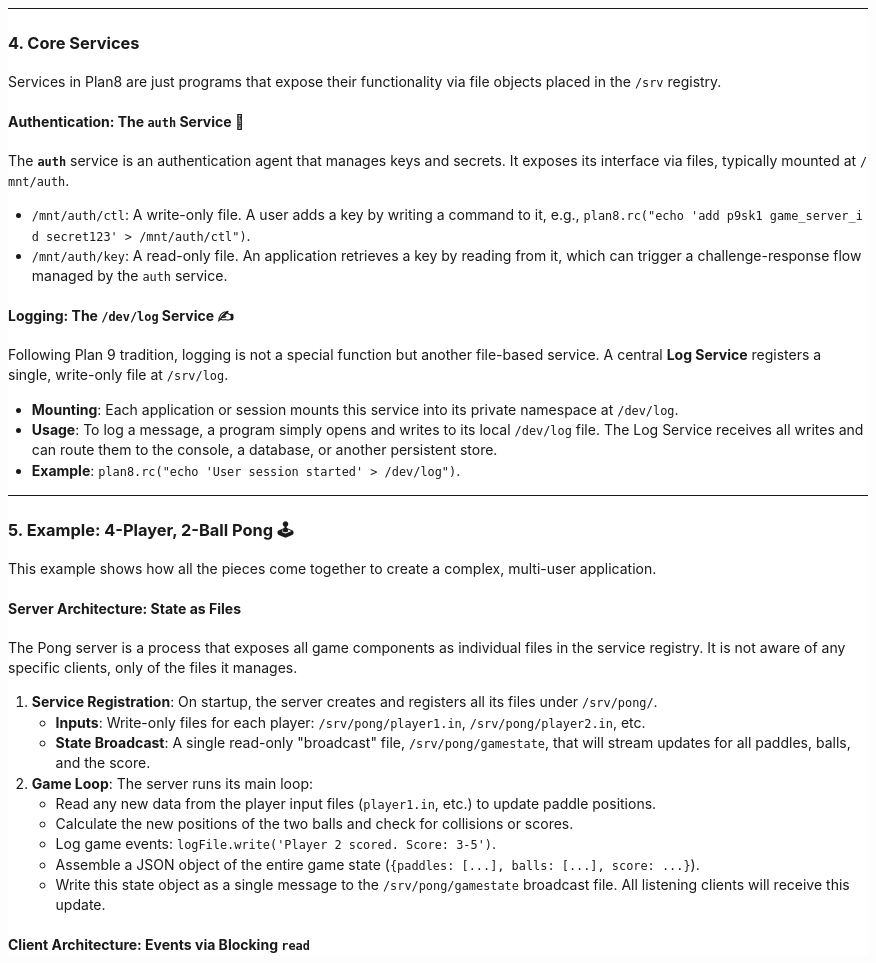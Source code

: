 -----

### 4\. Core Services

Services in Plan8 are just programs that expose their functionality via file objects placed in the `/srv` registry.

#### Authentication: The `auth` Service 🔑

The **`auth`** service is an authentication agent that manages keys and secrets. It exposes its interface via files, typically mounted at `/mnt/auth`.

  * `/mnt/auth/ctl`: A write-only file. A user adds a key by writing a command to it, e.g., `plan8.rc("echo 'add p9sk1 game_server_id secret123' > /mnt/auth/ctl")`.
  * `/mnt/auth/key`: A read-only file. An application retrieves a key by reading from it, which can trigger a challenge-response flow managed by the `auth` service.

#### Logging: The `/dev/log` Service ✍️

Following Plan 9 tradition, logging is not a special function but another file-based service. A central **Log Service** registers a single, write-only file at `/srv/log`.

  * **Mounting**: Each application or session mounts this service into its private namespace at `/dev/log`.
  * **Usage**: To log a message, a program simply opens and writes to its local `/dev/log` file. The Log Service receives all writes and can route them to the console, a database, or another persistent store.
  * **Example**: `plan8.rc("echo 'User session started' > /dev/log")`.

-----

### 5\. Example: 4-Player, 2-Ball Pong 🕹️

This example shows how all the pieces come together to create a complex, multi-user application.

#### Server Architecture: State as Files

The Pong server is a process that exposes all game components as individual files in the service registry. It is not aware of any specific clients, only of the files it manages.

1.  **Service Registration**: On startup, the server creates and registers all its files under `/srv/pong/`.
      * **Inputs**: Write-only files for each player: `/srv/pong/player1.in`, `/srv/pong/player2.in`, etc.
      * **State Broadcast**: A single read-only "broadcast" file, `/srv/pong/gamestate`, that will stream updates for all paddles, balls, and the score.
2.  **Game Loop**: The server runs its main loop:
      * Read any new data from the player input files (`player1.in`, etc.) to update paddle positions.
      * Calculate the new positions of the two balls and check for collisions or scores.
      * Log game events: `logFile.write('Player 2 scored. Score: 3-5')`.
      * Assemble a JSON object of the entire game state (`{paddles: [...], balls: [...], score: ...}`).
      * Write this state object as a single message to the `/srv/pong/gamestate` broadcast file. All listening clients will receive this update.

#### Client Architecture: Events via Blocking `read`
